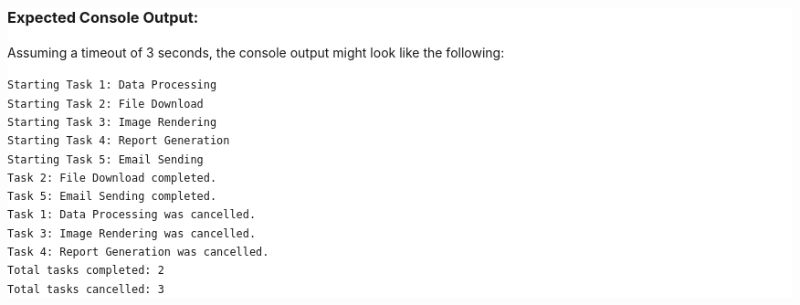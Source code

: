 ### **Expected Console Output:**

Assuming a timeout of 3 seconds, the console output might look like the following:

```bash
Starting Task 1: Data Processing
Starting Task 2: File Download
Starting Task 3: Image Rendering
Starting Task 4: Report Generation
Starting Task 5: Email Sending
Task 2: File Download completed.
Task 5: Email Sending completed.
Task 1: Data Processing was cancelled.
Task 3: Image Rendering was cancelled.
Task 4: Report Generation was cancelled.
Total tasks completed: 2
Total tasks cancelled: 3
```